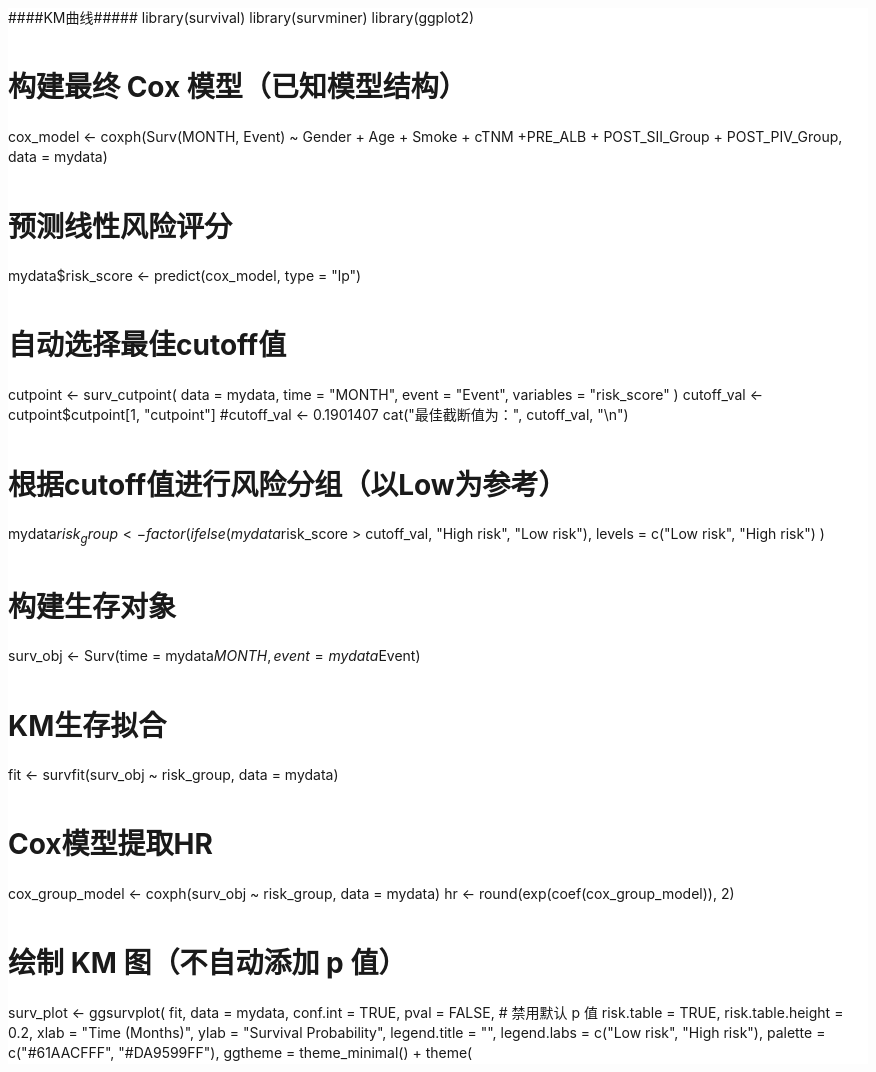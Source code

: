 ####KM曲线#####
library(survival)
library(survminer)
library(ggplot2)

# 构建最终 Cox 模型（已知模型结构）
cox_model <- coxph(Surv(MONTH, Event) ~  Gender + Age + Smoke + cTNM +PRE_ALB + POST_SII_Group + POST_PIV_Group, data = mydata)

# 预测线性风险评分
mydata$risk_score <- predict(cox_model, type = "lp")

# 自动选择最佳cutoff值
cutpoint <- surv_cutpoint(
  data = mydata,
  time = "MONTH",
  event = "Event",
  variables = "risk_score"
)
cutoff_val <- cutpoint$cutpoint[1, "cutpoint"]
#cutoff_val <- 0.1901407 
cat("最佳截断值为：", cutoff_val, "\n")

# 根据cutoff值进行风险分组（以Low为参考）
mydata$risk_group <- factor(
  ifelse(mydata$risk_score > cutoff_val, "High risk", "Low risk"),
  levels = c("Low risk", "High risk")
)

# 构建生存对象
surv_obj <- Surv(time = mydata$MONTH, event = mydata$Event)

# KM生存拟合
fit <- survfit(surv_obj ~ risk_group, data = mydata)

# Cox模型提取HR
cox_group_model <- coxph(surv_obj ~ risk_group, data = mydata)
hr <- round(exp(coef(cox_group_model)), 2)

# 绘制 KM 图（不自动添加 p 值）
surv_plot <- ggsurvplot(
  fit,
  data = mydata,
  conf.int = TRUE,
  pval = FALSE,  # 禁用默认 p 值
  risk.table = TRUE,
  risk.table.height = 0.2,
  xlab = "Time (Months)",
  ylab = "Survival Probability",
  legend.title = "",
  legend.labs = c("Low risk", "High risk"),
  palette = c("#61AACFFF", "#DA9599FF"),
  ggtheme = theme_minimal() +
    theme(